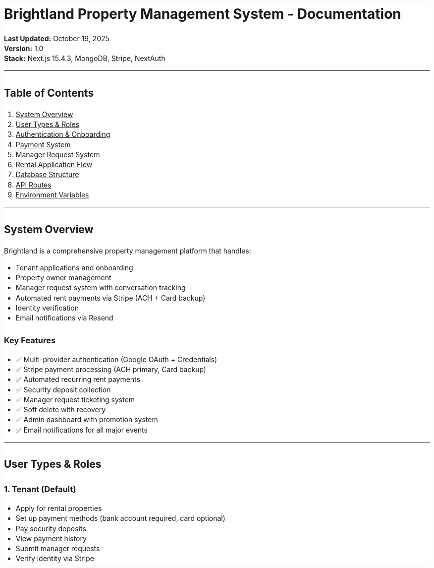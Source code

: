 # Brightland Property Management System - Documentation

**Last Updated:** October 19, 2025  
**Version:** 1.0  
**Stack:** Next.js 15.4.3, MongoDB, Stripe, NextAuth

---

## Table of Contents
1. [System Overview](#system-overview)
2. [User Types & Roles](#user-types--roles)
3. [Authentication & Onboarding](#authentication--onboarding)
4. [Payment System](#payment-system)
5. [Manager Request System](#manager-request-system)
6. [Rental Application Flow](#rental-application-flow)
7. [Database Structure](#database-structure)
8. [API Routes](#api-routes)
9. [Environment Variables](#environment-variables)

---

## System Overview

Brightland is a comprehensive property management platform that handles:
- Tenant applications and onboarding
- Property owner management
- Manager request system with conversation tracking
- Automated rent payments via Stripe (ACH + Card backup)
- Identity verification
- Email notifications via Resend

### Key Features
- ✅ Multi-provider authentication (Google OAuth + Credentials)
- ✅ Stripe payment processing (ACH primary, Card backup)
- ✅ Automated recurring rent payments
- ✅ Security deposit collection
- ✅ Manager request ticketing system
- ✅ Soft delete with recovery
- ✅ Admin dashboard with promotion system
- ✅ Email notifications for all major events

---

## User Types & Roles

### 1. **Tenant** (Default)
- Apply for rental properties
- Set up payment methods (bank account required, card optional)
- Pay security deposits
- View payment history
- Submit manager requests
- Verify identity via Stripe
